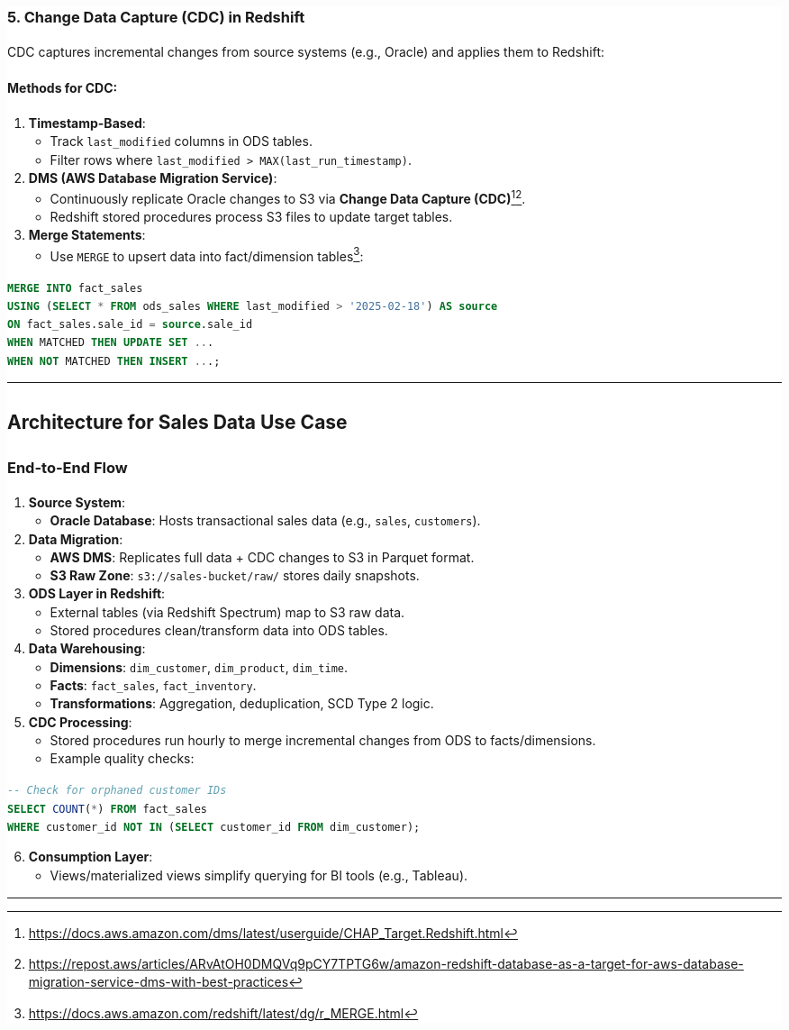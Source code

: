 
### 5. **Change Data Capture (CDC) in Redshift**

CDC captures incremental changes from source systems (e.g., Oracle) and applies them to Redshift:

#### Methods for CDC:

1. **Timestamp-Based**:
    - Track `last_modified` columns in ODS tables.
    - Filter rows where `last_modified > MAX(last_run_timestamp)`.
2. **DMS (AWS Database Migration Service)**:
    - Continuously replicate Oracle changes to S3 via **Change Data Capture (CDC)**[^27][^28].
    - Redshift stored procedures process S3 files to update target tables.
3. **Merge Statements**:
    - Use `MERGE` to upsert data into fact/dimension tables[^24]:

```sql  
MERGE INTO fact_sales  
USING (SELECT * FROM ods_sales WHERE last_modified > '2025-02-18') AS source  
ON fact_sales.sale_id = source.sale_id  
WHEN MATCHED THEN UPDATE SET ...  
WHEN NOT MATCHED THEN INSERT ...;  
```


---

## Architecture for Sales Data Use Case

### End-to-End Flow

1. **Source System**:
    - **Oracle Database**: Hosts transactional sales data (e.g., `sales`, `customers`).
2. **Data Migration**:
    - **AWS DMS**: Replicates full data + CDC changes to S3 in Parquet format.
    - **S3 Raw Zone**: `s3://sales-bucket/raw/` stores daily snapshots.
3. **ODS Layer in Redshift**:
    - External tables (via Redshift Spectrum) map to S3 raw data.
    - Stored procedures clean/transform data into ODS tables.
4. **Data Warehousing**:
    - **Dimensions**: `dim_customer`, `dim_product`, `dim_time`.
    - **Facts**: `fact_sales`, `fact_inventory`.
    - **Transformations**: Aggregation, deduplication, SCD Type 2 logic.
5. **CDC Processing**:
    - Stored procedures run hourly to merge incremental changes from ODS to facts/dimensions.
    - Example quality checks:

```sql  
-- Check for orphaned customer IDs  
SELECT COUNT(*) FROM fact_sales  
WHERE customer_id NOT IN (SELECT customer_id FROM dim_customer);  
```

6. **Consumption Layer**:
    - Views/materialized views simplify querying for BI tools (e.g., Tableau).

---

[^1]: https://en.wikipedia.org/wiki/Redshift
[^2]: https://lco.global/spacebook/light/redshift/
[^3]: https://aws.amazon.com/blogs/big-data/implement-a-slowly-changing-dimension-in-amazon-redshift/
[^4]: https://www.besanttechnologies.com/what-is-amazon-redshift
[^5]: https://www.sprinkledata.com/blogs/amazon-redshift-data-warehouse
[^6]: https://docs.aws.amazon.com/redshift/latest/dg/c_high_level_system_architecture.html
[^7]: https://stackoverflow.com/questions/63906276/creating-a-11-view-for-every-table-in-data-warehouse-ods-layer
[^8]: https://aws.amazon.com/redshift/modern-data-architecture/
[^9]: https://www.pingcap.com/case-study/why-we-chose-a-scale-out-data-warehouse-for-real-time-analytics/
[^10]: https://d1.awsstatic.com/Amazon_Redshift_Reference_Architectures_Powering_Customer_Success_V5_HQ_file.pdf
[^11]: https://www.amazon.science/latest-news/amazon-redshift-ten-years-of-continuous-reinvention
[^12]: https://docs.aws.amazon.com/redshift/latest/dg/c-spectrum-external-tables.html
[^13]: https://www.youtube.com/watch?v=p09xfO8TtVo
[^14]: https://stackoverflow.com/questions/48338585/how-to-load-cdc-into-redshift-database
[^15]: https://aws.amazon.com/blogs/apn/change-data-capture-from-on-premises-sql-server-to-amazon-redshift-target/
[^16]: https://repost.aws/questions/QU9ykNVvWuQ1WRJ19SEr7f8w/redshift-data-warehouse-and-glue-etl-design-recommendations
[^17]: https://docs.matillion.com/metl/docs/2830845/
[^18]: https://www.integrate.io/blog/what-is-amazon-redshift-spectrum/
[^19]: https://bryteflow.com/cdc-to-amazon-redshift/
[^20]: https://aws.amazon.com/blogs/big-data/use-the-new-sql-commands-merge-and-qualify-to-implement-and-validate-change-data-capture-in-amazon-redshift/
[^21]: https://repost.aws/articles/ARlyMMJAeUQLWZd8p3c1Jz6A/automated-change-data-capture-cdc-data-ingestion-from-dynamodb-to-redshift
[^22]: https://stackoverflow.com/questions/48338585/how-to-load-cdc-into-redshift-database
[^23]: https://repost.aws/articles/ARMvA1y5XcT5KHJ2Jhnx27QQ/use-generic-logic-to-manage-data-warehouse-change-data-capture-cdc-in-amazon-redshift
[^24]: https://docs.aws.amazon.com/redshift/latest/dg/r_MERGE.html
[^25]: https://bryteflow.com/cdc-to-amazon-redshift/
[^26]: https://stackoverflow.com/questions/46604446/aws-dms-incremental-migration-from-oracle-to-redshift
[^27]: https://docs.aws.amazon.com/dms/latest/userguide/CHAP_Target.Redshift.html
[^28]: https://repost.aws/articles/ARvAtOH0DMQVq9pCY7TPTG6w/amazon-redshift-database-as-a-target-for-aws-database-migration-service-dms-with-best-practices
[^29]: https://docs.aws.amazon.com/prescriptive-guidance/latest/patterns/migrate-an-oracle-database-to-amazon-redshift-using-aws-dms-and-aws-sct.html
[^30]: https://estuary.dev/oracle-to-redshift/
[^31]: https://aws.amazon.com/blogs/big-data/dimensional-modeling-in-amazon-redshift/
[^32]: https://stackoverflow.com/questions/50282011/redshift-performance-of-flat-tables-vs-dimension-and-facts
[^33]: https://www.logicmonitor.com/blog/what-is-amazon-redshift
[^34]: https://experiencestack.co/redshift-table-design-best-practices-3b7cb0cfccd6
[^35]: https://www.cloudzero.com/blog/aws-redshift/
[^36]: https://docs.hevodata.com/destinations/data-warehouses/amazon-redshift/redshift-data-structure/
[^37]: https://repost.aws/questions/QU4iHPD2_4TUKO5xjyKFSDAA/does-redshift-spectrum-support-incremental-ingestion
[^38]: https://docs.informatica.com/integration-cloud/data-integration-connectors/current-version/amazon-redshift-connectors/part-2--data-integration-with-amazon-redshift-v2-connector/mappings-and-mapping-tasks-with-amazon-redshift/before-you-begin/create-an-external-schema-and-table-for-amazon-redshift-spectrum.html
[^39]: https://docs.informatica.com/integration-cloud/data-integration-connectors/current-version/amazon-redshift-connectors/part-2--data-integration-with-amazon-redshift-v2-connector/mappings-and-mapping-tasks-with-amazon-redshift/amazon-redshift-v2-objects-in-mappings/sql-transformation/stored-procedure.html
[^40]: https://cloud.google.com/bigquery/docs/migration/redshift-sql
[^41]: https://bryteflow.com/oracle-cdc-change-data-capture-13-things-to-know/
[^42]: https://hevodata.com/learn/migrate-data-from-aws-rds-oracle-to-redshift/